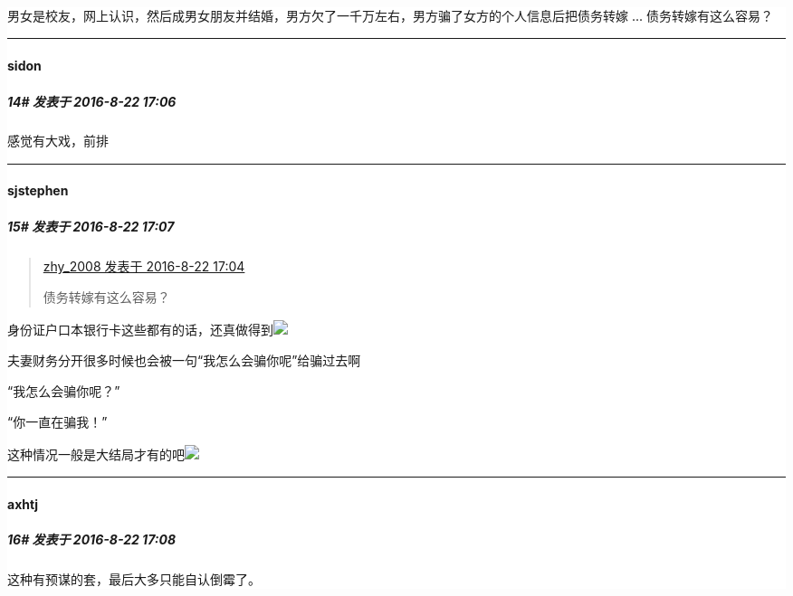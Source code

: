 男女是校友，网上认识，然后成男女朋友并结婚，男方欠了一千万左右，男方骗了女方的个人信息后把债务转嫁 ...</blockquote>
债务转嫁有这么容易？







-----

####  sidon  
##### 14#       发表于 2016-8-22 17:06




感觉有大戏，前排







-----

####  sjstephen  
##### 15#       发表于 2016-8-22 17:07



<blockquote><a href="httphttps://bbs.saraba1st.com/2b/forum.php?mod=redirect&amp;goto=findpost&amp;pid=33359527&amp;ptid=1322745" target="_blank">zhy_2008 发表于 2016-8-22 17:04</a>

债务转嫁有这么容易？</blockquote>
身份证户口本银行卡这些都有的话，还真做得到<img src="https://static.saraba1st.com/image/smiley/face/100.gif" referrerpolicy="no-referrer">


夫妻财务分开很多时候也会被一句“我怎么会骗你呢”给骗过去啊


“我怎么会骗你呢？”


“你一直在骗我！”


这种情况一般是大结局才有的吧<img src="https://static.saraba1st.com/image/smiley/face/30.gif" referrerpolicy="no-referrer">







-----

####  axhtj  
##### 16#       发表于 2016-8-22 17:08




这种有预谋的套，最后大多只能自认倒霉了。


